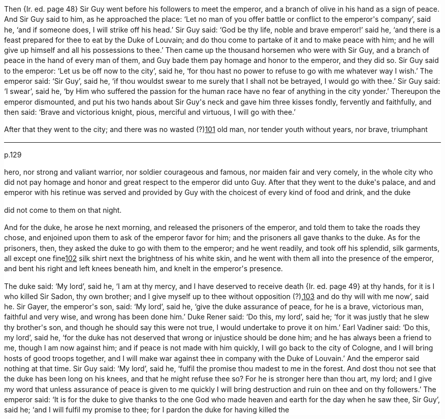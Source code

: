 
Then {Ir. ed. page 48} Sir Guy went before his followers to meet the emperor, and a branch of olive in his hand as a sign of peace. And Sir Guy said to him, as he approached the place: ‘Let no man of you offer battle or conflict to the emperor's company’, said he, ‘and if someone does, I will strike off his head.’ Sir Guy said: ‘God be thy life, noble and brave emperor!’ said he, ‘and there is a feast prepared for thee to eat by the Duke of Louvain; and do thou come to partake of it and to make peace with him; and he will give up himself and all his possessions to thee.’ Then came up the thousand horsemen who were with Sir Guy, and a branch of peace in the hand of every man of them, and Guy bade them pay homage and honor to the emperor, and they did so. Sir Guy said to the emperor: ‘Let us be off now to the city’, said he, ‘for thou hast no power to refuse to go with me whatever way I wish.’ The emperor said: ‘Sir Guy’, said he, ‘if thou wouldst swear to me surely that I shall not be betrayed, I would go with thee.’ Sir Guy said: ‘I swear’, said he, ‘by Him who suffered the passion for the human race have no fear of anything in the city yonder.’ Thereupon the emperor dismounted, and put his two hands about Sir Guy's neck and gave him three kisses fondly, fervently and faithfully, and then said: ‘Brave and victorious knight, pious, merciful and virtuous, I will go with thee.’


After that they went to the city; and there was no wasted (?)[101](javascript:footNote('T306000/note101.html')) old man, nor tender youth without years, nor brave, triumphant





---

p.129






hero, nor strong and valiant warrior, nor soldier courageous and famous, nor maiden fair and very comely, in the whole city who did not pay homage and honor and great respect to the emperor did unto Guy. After that they went to the duke's palace, and and emperor with his retinue was served and provided by Guy with the choicest of every kind of food and drink, and the duke

did not come to them on that night.


And for the duke, he arose he next morning, and released the prisoners of the emperor, and told them to take the roads they chose, and enjoined upon them to ask of the emperor favor for him; and the prisoners all gave thanks to the duke. As for the prisoners, then, they asked the duke to go with them to the emperor; and he went readily, and took off his splendid, silk garments, all except one fine[102](javascript:footNote('T306000/note102.html')) silk shirt next the brightness of his white skin, and he went with them all into the presence of the emperor, and bent his right and left knees beneath him, and knelt in the emperor's presence.


The duke said: ‘My lord’, said he, ‘I am at thy mercy, and I have deserved to receive death {Ir. ed. page 49} at thy hands, for it is I who killed Sir Sadon, thy own brother; and I give myself up to thee without opposition (?),[103](javascript:footNote('T306000/note103.html')) and do thy will with me now’, said he. Sir Gayer, the emperor's son, said: ‘My lord’, said he, ‘give the duke assurance of peace, for he is a brave, victorious man, faithful and very wise, and wrong has been done him.’ Duke Rener said: ‘Do this, my lord’, said he; ‘for it was justly that he slew thy brother's son, and though he should say this were not true, I would undertake to prove it on him.’ Earl Vadiner said: ‘Do this, my lord’, said he, ‘for the duke has not deserved that wrong or injustice should be done him; and he has always been a friend to me, though I am now against him; and if peace is not made with him quickly, I will go back to the city of Cologne, and I will bring hosts of good troops together, and I will make war against thee in company with the Duke of Louvain.’ And the emperor said nothing at that time. Sir Guy said: ‘My lord’, said he, ‘fulfil the promise thou madest to me in the forest. And dost thou not see that the duke has been long on his knees, and that he might refuse thee so? For he is stronger here than thou art, my lord; and I give my word that unless assurance of peace is given to me quickly I will bring destruction and ruin on thee and on thy followers.’ The emperor said: ‘It is for the duke to give thanks to the one God who made heaven and earth for the day when he saw thee, Sir Guy’, said he; ‘and I will fulfil my promise to thee; for I pardon the duke for having killed the
